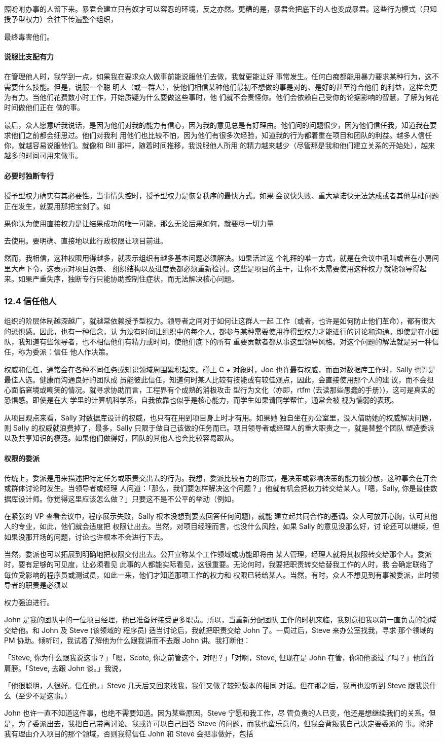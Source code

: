 照吩咐办事的人留下来。暴君会建立只有奴才可以容忍的环境，反之亦然。更糟的是，暴君会把底下的人也变成暴君。这些行为模式（只知授予型权力）会往下传遍整个组织，

最终毒害他们。

#### 说服比支配有力

在管理他人时，我学到一点，如果我在要求众人做事前能说服他们去做，我就更能让好 事常发生。任何白痴都能用暴力要求某种行为，这不需要什么技能。但是，说服一个聪 明人（或一群人），使他们相信某种他们最初不想做的事是对的、是好的甚至符合他们 的利益，这样会更为有力。当他们花费数小时工作，开始质疑为什么要做这些事时，他 们就不会责怪你。他们会依赖自己受你的论据影响的智慧，了解为何花时间做他们正在 做的事。

最后，众人愿意听我说话，是因为他们对我的能力有信心，因为我的意见总是有好理由。他们问的问题很少，因为他们信任我，知道我在要求他们之前都会细思过。他们对我利 用他们也比较不怕，因为他们有很多次经验，知道我的行为都着重在项目和团队的利益。越多人信任你，就越容易说服他们。就像和 Bill 那样，随着时间推移，我说服他人所用 的精力越来越少（尽管那是我和他们建立关系的开始处），越来越多的时间可用来做事。

#### 必要时独断专行

授予型权力确实有其必要性。当事情失控时，授予型权力是恢复秩序的最快方式。如果 会议快失败、重大承诺快无法达成或者其他基础问题正在发生，就要用那把宝剑了。如

果你认为使用直接权力是让结果成功的唯一可能，那么无论后果如何，就要尽一切力量

去使用。要明确、直接地以此行政权限让项目前进。

然而，我相信，这种权限用得越多，就表示组织有越多基本问题必须解决。如果活过这 个礼拜的唯一方式，就是在会议中吼叫或者在小房间里大声下令，这表示对项目远景、 组织结构以及进度表都必须重新检讨。这些是项目的主干，让你不太需要使用这种权力 就能领导得起来。如果严重失序，独断专行只能协助控制住症状，而无法解决核心问题。

### 12.4 信任他人

组织的阶层体制越深越广，就越常依赖授予型权力。领导者之间对于如何让这群人一起 工作（或者，也许是如何防止他们革命），都有很大的恐惧感。因此，也有一种信念，认 为没有时间让组织中的每个人，都参与某种需要使用挣得型权力才能进行的讨论和沟通。即使是在小团队，我知道有些领导者，也不相信他们有精力或时间，使他们底下的所有 重要贡献者都从事这型领导风格。对这个问题的解法就是另一种信任，称为委派：信任 他人作决策。

权威和信任，通常会在各种不同任务或知识领域周围累积起来。碰上 C + 对象时，Joe 也许最有权威，而面对数据库工作时，Sally 也许是最佳人选。健康而沟通良好的团队成 员能彼此信任，知道何时某人比较有技能或有较佳观点，因此，会直接使用那个人的建 议，而不会担心面临窘境或嘲笑的情况。就寻求协助而言，工程界有个成熟的消极攻击 型行为文化（亦即，rtfm (去读那些愚蠢的手册）)，这可是真实的恐惧感。即使是在大 学里的计算机科学系，自我依靠也似乎是核心能力，而学生如果请同学帮忙，通常会被 视为懦弱的表现。

从项目观点来看，Sally 对数据库设计的权威，也只有在用到项目身上时才有用。如果她 独自坐在办公室里，没人借助她的权威解决问题，则 Sally 的权威就浪费掉了，最多，Sally 只限于做自己该做的任务而已。项目领导者或经理人的重大职责之一，就是替整个团队 塑造委派以及共享知识的模范。如果他们做得好，团队的其他人也会比较容易跟从。

#### 权限的委派

传统上，委派是用来描述把特定任务或职责交出去的行为。我想，委派比较有力的形式，是决策或影响决策的能力被分散，这种事会在开会或群体讨论时发生。当领导者或经理 人问道：「那么，我们要怎样解决这个问题？」他就有机会把权力转交给某人。「嗯，Sally, 你是最佳数据库设计师。你觉得这里应该怎么做？」只要这不是不公平的举动（例如，

在紧张的 VP 查看会议中，程序展示失败，Sally 根本没想到要去回答任何问题)，就能 建立起共同合作的基调。众人可放开心胸，认可其他人的专业，如此，他们就会适度把 权限让出去。当然，对项目经理而言，也没什么风险，如果 Sally 的意见没那么好，讨 论还可以继续，但如果没那开场的问题，讨论也许根本不会进行下去。

当然，委派也可以拓展到明确地把权限交付出去。公开宣称某个工作领域或功能即将由 某人管理，经理人就将其权限转交给那个人。委派时，要有足够的可见度，让必须看见 此事的人都能实际看见，这很重要。无论何时，我要把职责转交给替我工作的人时，我 会确定联络了每位受影响的程序员或测试员，如此一来，他们才知道那项工作的权力和 权限已转给某人。当然，有时，众人不想见到有事被委派，此时领导者的职责是必须以

权力强迫进行。

John 是我的团队中的一位项目经理，他已准备好接受更多职责。所以，当重新分配团队 工作的时机来临，我刻意把我以前一直负责的领域交给他。和 John 及 Steve (该领域的 程序员) 适当讨论后，我就把职责交给 John 了。一周过后，Steve 来办公室找我，寻求 那个领域的 PM 协助。倾听时，我试着了解他为什么跟我讲而不去跟 John 讲。我打断他：

「Steve, 你为什么跟我说这事？」「嗯，Scote, 你之前管这个，对吧？」「对啊，Steve, 但现在是 John 在管，你和他谈过了吗？」他耸耸肩膀。「Steve, 去跟 John 谈。」我说，

「他很聪明，人很好。信任他。」Steve 几天后又回来找我，我们又做了较短版本的相同 对话。但在那之后，我再也没听到 Steve 跟我说什么（至少不是这事。）

John 也许一直不知道这件事，也绝不需要知道。因为某些原因，Steve 宁愿和我工作，尽 管负责的人已变，他还是想继续我们的关系。但是，为了委派出去，我把自己带离讨论。我或许可以自己回答 Steve 的问题，而我也蛮乐意的，但我会背叛我自己决定要委派的 事。除非我有理由介入项目的那个领域，否则我得信任 John 和 Steve 会把事做好，包括
